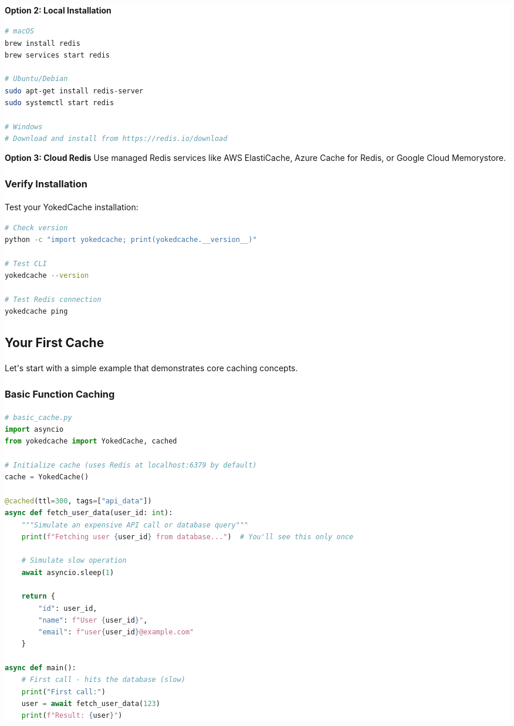 **Option 2: Local Installation**
```bash
# macOS
brew install redis
brew services start redis

# Ubuntu/Debian
sudo apt-get install redis-server
sudo systemctl start redis

# Windows
# Download and install from https://redis.io/download
```

**Option 3: Cloud Redis**
Use managed Redis services like AWS ElastiCache, Azure Cache for Redis, or Google Cloud Memorystore.

### Verify Installation

Test your YokedCache installation:

```bash
# Check version
python -c "import yokedcache; print(yokedcache.__version__)"

# Test CLI
yokedcache --version

# Test Redis connection
yokedcache ping
```

## Your First Cache

Let's start with a simple example that demonstrates core caching concepts.

### Basic Function Caching

```python
# basic_cache.py
import asyncio
from yokedcache import YokedCache, cached

# Initialize cache (uses Redis at localhost:6379 by default)
cache = YokedCache()

@cached(ttl=300, tags=["api_data"])
async def fetch_user_data(user_id: int):
    """Simulate an expensive API call or database query"""
    print(f"Fetching user {user_id} from database...")  # You'll see this only once
    
    # Simulate slow operation
    await asyncio.sleep(1)
    
    return {
        "id": user_id,
        "name": f"User {user_id}",
        "email": f"user{user_id}@example.com"
    }

async def main():
    # First call - hits the database (slow)
    print("First call:")
    user = await fetch_user_data(123)
    print(f"Result: {user}")
```